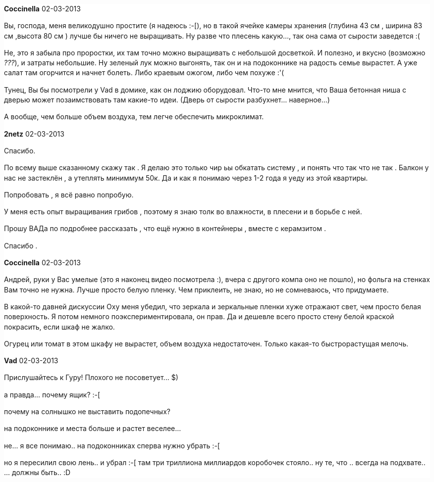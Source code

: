 
**Coccinella** 02-03-2013

Вы, господа, меня великодушно простите (я надеюсь :-[), но в такой ячейке камеры хранения (глубина 43 см , ширина 83 см ,высота 80 см ) лучше бы ничего не выращивать. Ну разве что плесень какую..., так она сама от сырости заведется :(

Не, это я забыла про проростки, их там точно можно выращивать с небольшой досветкой. И полезно, и вкусно (возможно *???*), и затраты небольшие. Ну зеленый лук можно выгонять, так он и на подоконнике на радость семье вырастет. А уже салат там огорчится и начнет болеть. Либо краевым ожогом, либо чем похуже :&#039;(

Тунец, Вы бы посмотрели у Vad в домике, как он лоджию оборудовал. Что-то мне мнится, что Ваша бетонная ниша с дверью может позаимствовать там какие-то идеи. (Дверь от сырости разбухнет... наверное...)

А вообще, чем больше объем воздуха, тем легче обеспечить микроклимат.


**2netz** 02-03-2013

Спасибо. 

По всему выше сказанному скажу так . Я делаю это только чир ьы обкатать систему , и понять что так что не так . Балкон у нас не застеклён , а утеплять миниммум 50к. Да и как я понимаю через 1-2 года я уеду из этой квартиры.

Попробовать , я всё равно попробую. 

У меня есть опыт выращивания грибов , поэтому я знаю толк во влажности, в плесени и в борьбе с ней.

Прошу ВАДа по подробнее рассказать , что ещё нужно в контейнеры , вместе с керамзитом . 

Спасибо .


**Coccinella** 02-03-2013

Андрей, руки у Вас умелые (это я наконец видео посмотрела :), вчера с другого компа оно не пошло), но фольга на стенках Вам точно не нужна. Лучше просто белую пленку. Чем приклеить, не знаю, но не сомневаюсь, что придумаете. 

В какой-то давней дискуссии Оху меня убедил, что зеркала и зеркальные пленки хуже отражают свет, чем просто белая поверхность. Я потом немного поэкспериментировала, он прав. Да и дешевле всего просто стену белой краской покрасить, если шкаф не жалко.

Огурец или томат в этом шкафу не вырастет, объем воздуха недостаточен. Только какая-то быстрорастущая мелочь.


**Vad** 02-03-2013

Прислушайтесь к Гуру! Плохого не посоветует... $)

а правда... почему ящик? :-[

почему на солнышко не выставить подопечных?

на подоконнике и места больше и растет веселее...

не... я все понимаю.. на подоконниках сперва нужно убрать :-[

но я пересилил свою лень.. и убрал :-[ там три триллиона миллиардов коробочек стояло.. ну те, что .. всегда на подхвате.. ... должны быть.. :D 
